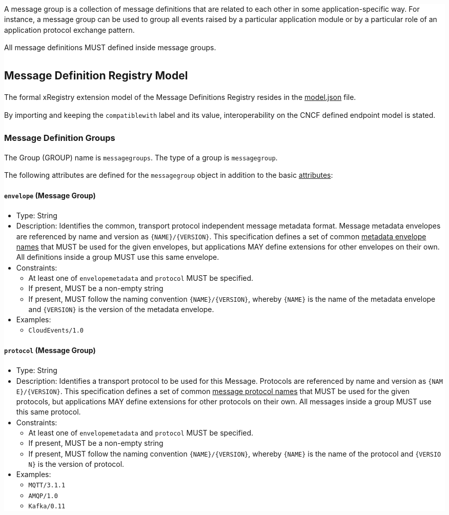 A message group is a collection of message definitions that are related to
each other in some application-specific way. For instance, a message group
can be used to group all events raised by a particular application module or by
a particular role of an application protocol exchange pattern.

All message definitions MUST defined inside message groups.

## Message Definition Registry Model

The formal xRegistry extension model of the Message Definitions Registry
resides in the [model.json](model.json) file.

By importing and keeping the `compatiblewith` label and its value,
interoperability on the CNCF defined endpoint model is stated.

### Message Definition Groups

The Group (GROUP) name is `messagegroups`. The type of a group is
`messagegroup`.

The following attributes are defined for the `messagegroup` object in
addition to the basic [attributes](../core/spec.md#attributes-and-extensions):

#### `envelope` (Message Group)

- Type: String
- Description: Identifies the common, transport protocol independent message
  metadata format. Message metadata envelopes are referenced by name and version
  as `{NAME}/{VERSION}`. This specification defines a set of common
  [metadata envelope names](#metadata-envelopes) that MUST be used for the given
  envelopes, but applications MAY define extensions for other envelopes on their
  own. All definitions inside a group MUST use this same envelope.
- Constraints:
  - At least one of `envelopemetadata` and `protocol` MUST be specified.
  - If present, MUST be a non-empty string
  - If present, MUST follow the naming convention `{NAME}/{VERSION}`, whereby
    `{NAME}` is the name of the metadata envelope and `{VERSION}` is the
    version of the metadata envelope.
- Examples:
  - `CloudEvents/1.0`

#### `protocol` (Message Group)

- Type: String
- Description: Identifies a transport protocol to be used for this Message.
  Protocols are referenced by name and version as `{NAME}/{VERSION}`. This
  specification defines a set of common [message protocol
  names](#message-protocols) that MUST be used for the given protocols, but
  applications MAY define extensions for other protocols on their own. All
  messages inside a group MUST use this same protocol.
- Constraints:
  - At least one of `envelopemetadata` and `protocol` MUST be specified.
  - If present, MUST be a non-empty string
  - If present, MUST follow the naming convention `{NAME}/{VERSION}`, whereby `{NAME}` is
    the name of the protocol and `{VERSION}` is the version of protocol.
- Examples:
  - `MQTT/3.1.1`
  - `AMQP/1.0`
  - `Kafka/0.11`
